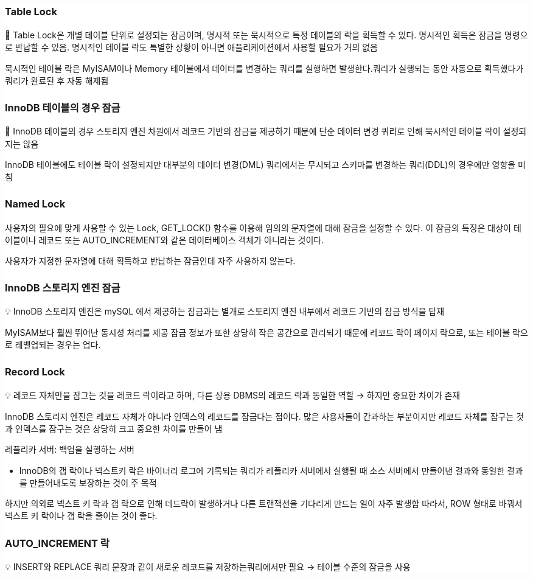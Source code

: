 ### Table Lock

<aside>
📝 Table Lock은 개별 테이블 단위로 설정되는 잠금이며, 명시적 또는 묵시적으로 특정 테이블의 락을 획득할 수 있다. 명시적인 획득은 잠금을 명령으로 반납할 수 있음. 명시적인 테이블 락도 특별한 상황이 아니면 애플리케이션에서 사용할 필요가 거의 없음

묵시적인 테이블 락은 MyISAM이나 Memory 테이블에서 데이터를 변경하는 쿼리를 실행하면 발생한다.쿼리가 실행되는 동안 자동으로 획득했다가 쿼리가 완료된 후 자동 해제됨

</aside>

### InnoDB 테이블의 경우 잠금

<aside>
📝 InnoDB 테이블의 경우 스토리지 엔진 차원에서 레코드 기반의 잠금을 제공하기 때문에 단순 데이터 변경 쿼리로 인해 묵시적인 테이블 락이 설정되지는 않음

InnoDB 테이블에도 테이블 락이 설정되지만 대부분의 데이터 변경(DML) 쿼리에서는 무시되고 스키마를 변경하는 쿼리(DDL)의 경우에만 영향을 미침

</aside>

### Named Lock

사용자의 필요에 맞게 사용할 수 있는 Lock, GET_LOCK() 함수를 이용해 임의의 문자열에 대해 잠금을 설정할 수 있다. 이 잠금의 특징은 대상이 테이블이나 레코드 또는 AUTO_INCREMENT와 같은 데이터베이스 객체가 아니라는 것이다.

사용자가 지정한 문자열에 대해 획득하고 반납하는 잠금인데 자주 사용하지 않는다.

### InnoDB 스토리지 엔진 잠금

<aside>
💡 InnoDB 스토리지 엔진은 mySQL 에서 제공하는 잠금과는 별개로 스토리지 엔진 내부에서 레코드 기반의 잠금 방식을 탑재

MyISAM보다 훨씬 뛰어난 동시성 처리를 제공
잠금 정보가 또한 상당히 작은 공간으로 관리되기 때문에 레코드 락이 페이지 락으로, 또는 테이블 락으로 레벨업되는 경우는 업다.

</aside>

### Record Lock

<aside>
💡 레코드 자체만을 잠그는 것을 레코드 락이라고 하며, 다른 상용 DBMS의 레코드 락과 동일한 역할 → 하지만 중요한 차이가 존재

InnoDB 스토리지 엔진은 레코드 자체가 아니라 인덱스의 레코드를 잠금다는 점이다. 많은 사용자들이 간과하는 부분이지만 레코드 자체를 잠구는 것과 인덱스를 잠구는 것은 상당히 크고 중요한 차이를 만들어 냄

</aside>

레플리카 서버: 백업을 실행하는 서버

- InnoDB의 갭 락이나 넥스트키 락은 바이너리 로그에 기록되는 쿼리가 레플리카 서버에서 실행될 때 소스 서버에서 만들어낸 결과와 동일한 결과를 만들어내도록 보장하는 것이 주 목적

하지만 의외로 넥스트 키 락과 갭 락으로 인해 데드락이 발생하거나 다른 트랜잭션을 기다리게 만드는 일이 자주 발생함 따라서, ROW 형태로 바꿔서 넥스트 키 락이나 갭 락을 줄이는 것이 좋다.

### AUTO_INCREMENT 락

<aside>
💡 INSERT와 REPLACE 쿼리 문장과 같이 새로운 레코드를 저장하는쿼리에서만 필요 → 테이블 수준의 잠금을 사용
